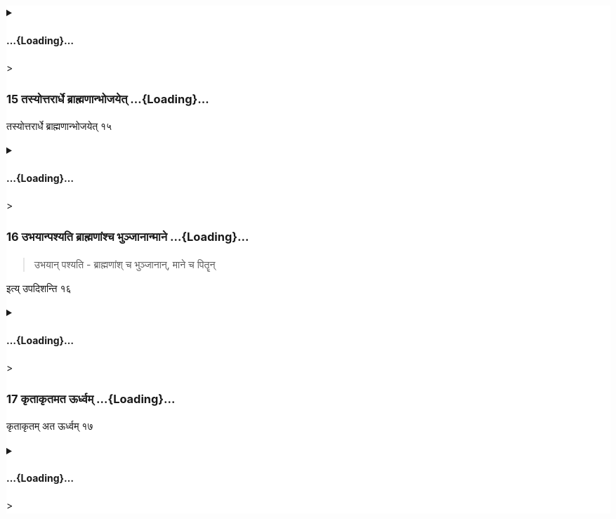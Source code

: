 <details><summary><h4> …{Loading}…</h4>></summary></details>

</div>

<div class="js_include" includetitle="false" newlevelforh1="3" unfilled url="/vedAH_yajuH/taittirIyam/sUtram/ApastambaH/dharma-sUtram/vishvAsa-prastutiH/2/08/18/15_tasyottarArdhe_brAhmaNAnbhojayet.md">

### 15 तस्योत्तरार्धे ब्राह्मणान्भोजयेत् …{Loading}…

तस्योत्तरार्धे ब्राह्मणान्भोजयेत् १५

</div>

<div class="js_include collapsed" newlevelforh1="4" title="सर्वाष् टीकाः" unfilled url="/vedAH_yajuH/taittirIyam/sUtram/ApastambaH/dharma-sUtram/sarvASh_TIkAH/2/08/18/15_tasyottarArdhe_brAhmaNAnbhojayet.md">

<details><summary><h4> …{Loading}…</h4>></summary></details>

</div>

<div class="js_include" includetitle="false" newlevelforh1="3" unfilled url="/vedAH_yajuH/taittirIyam/sUtram/ApastambaH/dharma-sUtram/vishvAsa-prastutiH/2/08/18/16_ubhayAnpashyati_brAhmaNAMshcha_bhunjAnAnmAne.md">

### 16 उभयान्पश्यति ब्राह्मणांश्च भुञ्जानान्माने …{Loading}…

> उभयान् पश्यति - ब्राह्मणांश् च भुञ्जानान्, माने च पितॄन्  

इत्य् उपदिशन्ति १६

</div>

<div class="js_include collapsed" newlevelforh1="4" title="सर्वाष् टीकाः" unfilled url="/vedAH_yajuH/taittirIyam/sUtram/ApastambaH/dharma-sUtram/sarvASh_TIkAH/2/08/18/16_ubhayAnpashyati_brAhmaNAMshcha_bhunjAnAnmAne.md">

<details><summary><h4> …{Loading}…</h4>></summary></details>

</div>

<div class="js_include" includetitle="false" newlevelforh1="3" unfilled url="/vedAH_yajuH/taittirIyam/sUtram/ApastambaH/dharma-sUtram/vishvAsa-prastutiH/2/08/18/17_kRtAkRtamata_Urdhvam.md">

### 17 कृताकृतमत ऊर्ध्वम् …{Loading}…

कृताकृतम् अत ऊर्ध्वम् १७

</div>

<div class="js_include collapsed" newlevelforh1="4" title="सर्वाष् टीकाः" unfilled url="/vedAH_yajuH/taittirIyam/sUtram/ApastambaH/dharma-sUtram/sarvASh_TIkAH/2/08/18/17_kRtAkRtamata_Urdhvam.md">

<details><summary><h4> …{Loading}…</h4>></summary></details>

</div>

<div class="js_include" includetitle="false" newlevelforh1="3" unfilled url="/vedAH_yajuH/taittirIyam/sUtram/ApastambaH/dharma-sUtram/vishvAsa-prastutiH/2/08/18/18_shrAddhena_hi_tRptiM.md">
